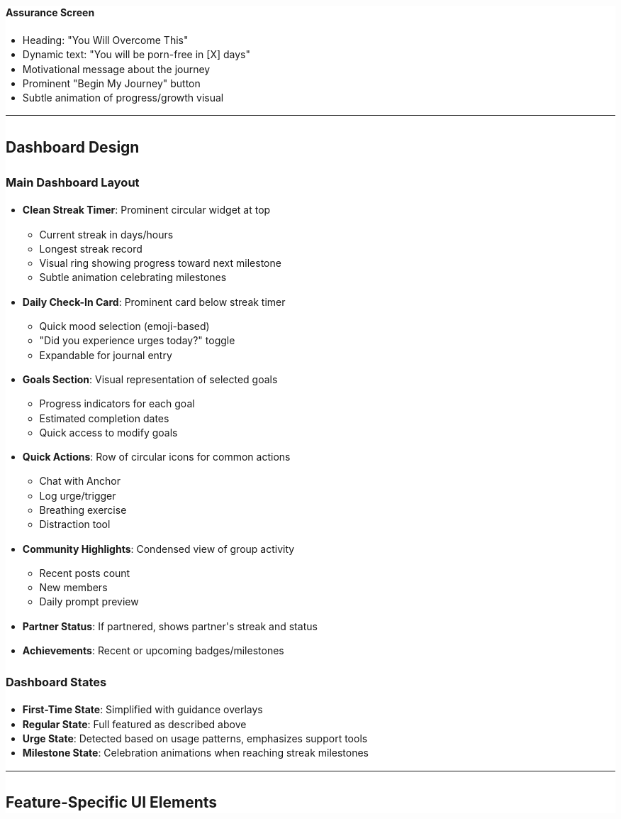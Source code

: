 #### Assurance Screen
- Heading: "You Will Overcome This"
- Dynamic text: "You will be porn-free in [X] days"
- Motivational message about the journey
- Prominent "Begin My Journey" button
- Subtle animation of progress/growth visual

---

## Dashboard Design

### Main Dashboard Layout
- **Clean Streak Timer**: Prominent circular widget at top
  - Current streak in days/hours
  - Longest streak record
  - Visual ring showing progress toward next milestone
  - Subtle animation celebrating milestones

- **Daily Check-In Card**: Prominent card below streak timer
  - Quick mood selection (emoji-based)
  - "Did you experience urges today?" toggle
  - Expandable for journal entry

- **Goals Section**: Visual representation of selected goals
  - Progress indicators for each goal
  - Estimated completion dates
  - Quick access to modify goals

- **Quick Actions**: Row of circular icons for common actions
  - Chat with Anchor
  - Log urge/trigger
  - Breathing exercise
  - Distraction tool

- **Community Highlights**: Condensed view of group activity
  - Recent posts count
  - New members
  - Daily prompt preview

- **Partner Status**: If partnered, shows partner's streak and status

- **Achievements**: Recent or upcoming badges/milestones

### Dashboard States
- **First-Time State**: Simplified with guidance overlays
- **Regular State**: Full featured as described above
- **Urge State**: Detected based on usage patterns, emphasizes support tools
- **Milestone State**: Celebration animations when reaching streak milestones

---

## Feature-Specific UI Elements

